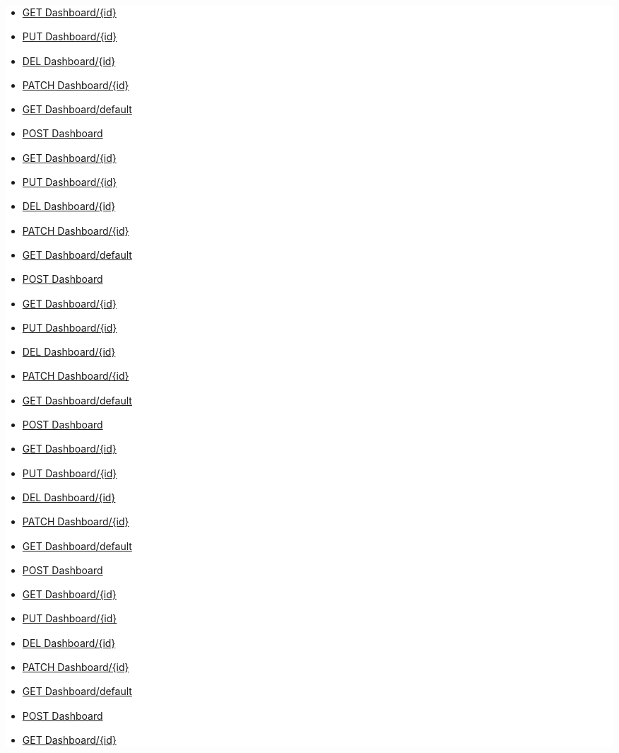 * [GET Dashboard/{id}](v1Dashboard_GetDashboard.md)

* [PUT Dashboard/{id}](v1Dashboard_PutDashboard.md)

* [DEL Dashboard/{id}](v1Dashboard_DeleteDashboard.md)

* [PATCH Dashboard/{id}](v1Dashboard_PatchDashboard.md)


* [GET Dashboard/default](v1Dashboard_DefaultDashboard.md)

* [POST Dashboard](v1Dashboard_PostDashboard.md)

* [GET Dashboard/{id}](v1Dashboard_GetDashboard.md)

* [PUT Dashboard/{id}](v1Dashboard_PutDashboard.md)

* [DEL Dashboard/{id}](v1Dashboard_DeleteDashboard.md)

* [PATCH Dashboard/{id}](v1Dashboard_PatchDashboard.md)


* [GET Dashboard/default](v1Dashboard_DefaultDashboard.md)

* [POST Dashboard](v1Dashboard_PostDashboard.md)

* [GET Dashboard/{id}](v1Dashboard_GetDashboard.md)

* [PUT Dashboard/{id}](v1Dashboard_PutDashboard.md)

* [DEL Dashboard/{id}](v1Dashboard_DeleteDashboard.md)

* [PATCH Dashboard/{id}](v1Dashboard_PatchDashboard.md)


* [GET Dashboard/default](v1Dashboard_DefaultDashboard.md)

* [POST Dashboard](v1Dashboard_PostDashboard.md)

* [GET Dashboard/{id}](v1Dashboard_GetDashboard.md)

* [PUT Dashboard/{id}](v1Dashboard_PutDashboard.md)

* [DEL Dashboard/{id}](v1Dashboard_DeleteDashboard.md)

* [PATCH Dashboard/{id}](v1Dashboard_PatchDashboard.md)


* [GET Dashboard/default](v1Dashboard_DefaultDashboard.md)

* [POST Dashboard](v1Dashboard_PostDashboard.md)

* [GET Dashboard/{id}](v1Dashboard_GetDashboard.md)

* [PUT Dashboard/{id}](v1Dashboard_PutDashboard.md)

* [DEL Dashboard/{id}](v1Dashboard_DeleteDashboard.md)

* [PATCH Dashboard/{id}](v1Dashboard_PatchDashboard.md)


* [GET Dashboard/default](v1Dashboard_DefaultDashboard.md)

* [POST Dashboard](v1Dashboard_PostDashboard.md)

* [GET Dashboard/{id}](v1Dashboard_GetDashboard.md)
